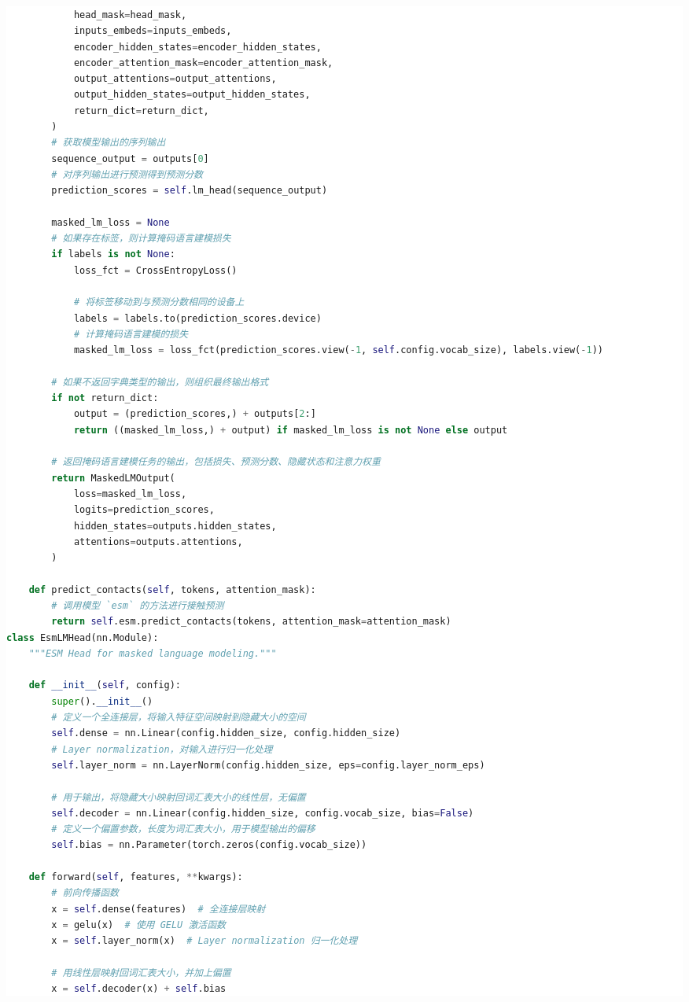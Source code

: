 ```py
            head_mask=head_mask,
            inputs_embeds=inputs_embeds,
            encoder_hidden_states=encoder_hidden_states,
            encoder_attention_mask=encoder_attention_mask,
            output_attentions=output_attentions,
            output_hidden_states=output_hidden_states,
            return_dict=return_dict,
        )
        # 获取模型输出的序列输出
        sequence_output = outputs[0]
        # 对序列输出进行预测得到预测分数
        prediction_scores = self.lm_head(sequence_output)

        masked_lm_loss = None
        # 如果存在标签，则计算掩码语言建模损失
        if labels is not None:
            loss_fct = CrossEntropyLoss()

            # 将标签移动到与预测分数相同的设备上
            labels = labels.to(prediction_scores.device)
            # 计算掩码语言建模的损失
            masked_lm_loss = loss_fct(prediction_scores.view(-1, self.config.vocab_size), labels.view(-1))

        # 如果不返回字典类型的输出，则组织最终输出格式
        if not return_dict:
            output = (prediction_scores,) + outputs[2:]
            return ((masked_lm_loss,) + output) if masked_lm_loss is not None else output

        # 返回掩码语言建模任务的输出，包括损失、预测分数、隐藏状态和注意力权重
        return MaskedLMOutput(
            loss=masked_lm_loss,
            logits=prediction_scores,
            hidden_states=outputs.hidden_states,
            attentions=outputs.attentions,
        )

    def predict_contacts(self, tokens, attention_mask):
        # 调用模型 `esm` 的方法进行接触预测
        return self.esm.predict_contacts(tokens, attention_mask=attention_mask)
class EsmLMHead(nn.Module):
    """ESM Head for masked language modeling."""

    def __init__(self, config):
        super().__init__()
        # 定义一个全连接层，将输入特征空间映射到隐藏大小的空间
        self.dense = nn.Linear(config.hidden_size, config.hidden_size)
        # Layer normalization，对输入进行归一化处理
        self.layer_norm = nn.LayerNorm(config.hidden_size, eps=config.layer_norm_eps)

        # 用于输出，将隐藏大小映射回词汇表大小的线性层，无偏置
        self.decoder = nn.Linear(config.hidden_size, config.vocab_size, bias=False)
        # 定义一个偏置参数，长度为词汇表大小，用于模型输出的偏移
        self.bias = nn.Parameter(torch.zeros(config.vocab_size))

    def forward(self, features, **kwargs):
        # 前向传播函数
        x = self.dense(features)  # 全连接层映射
        x = gelu(x)  # 使用 GELU 激活函数
        x = self.layer_norm(x)  # Layer normalization 归一化处理

        # 用线性层映射回词汇表大小，并加上偏置
        x = self.decoder(x) + self.bias
```